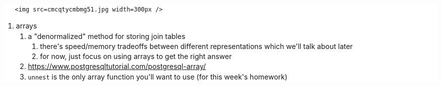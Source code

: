        <img src=cmcqtycmbmg51.jpg width=300px />

1. arrays
    1. a "denormalized" method for storing join tables
        1. there's speed/memory tradeoffs between different representations which we'll talk about later
        1. for now, just focus on using arrays to get the right answer
    1. https://www.postgresqltutorial.com/postgresql-array/
    1. `unnest` is the only array function you'll want to use (for this week's homework)


